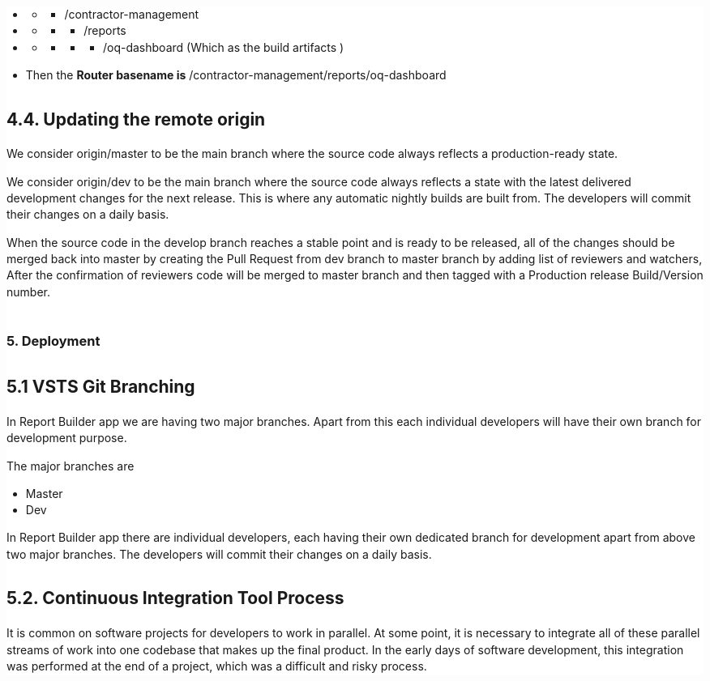 -
  -
    - /contractor-management

-
  -
    -
      - /reports

-
  -
    -
      -
        - /oq-dashboard (Which as the build artifacts )

- Then the   **Router basename is** /contractor-management/reports/oq-dashboard

## 4.4. Updating the remote origin

We consider origin/master to be the main branch where the source code always reflects a production-ready state.

We consider origin/dev to be the main branch where the source code always reflects a state with the latest delivered development changes for the next release. This is where any automatic nightly builds are built from. The developers will commit their changes on a daily basis.

When the source code in the develop branch reaches a stable point and is ready to be released, all of the changes should be merged back into master by creating the Pull Request from dev branch to master branch by adding list of reviewers and watchers, After the confirmation of reviewers code will be merged to master branch and then tagged with a Production release Build/Version number.

#
### 5. Deployment

## 5.1 VSTS Git Branching

In Report Builder app we are having two major branches. Apart from this each individual developers will have their own branch for development purpose.

The major branches are

- Master
- Dev

In Report Builder app there are individual developers, each having their own dedicated branch for development apart from above two major branches. The developers will commit their changes on a daily basis.

## 5.2. Continuous Integration Tool Process

It is common on software projects for developers to work in parallel. At some point, it is necessary to integrate all of these parallel streams of work into one codebase that makes up the final product. In the early days of software development, this integration was performed at the end of a project, which was a difficult and risky process.
